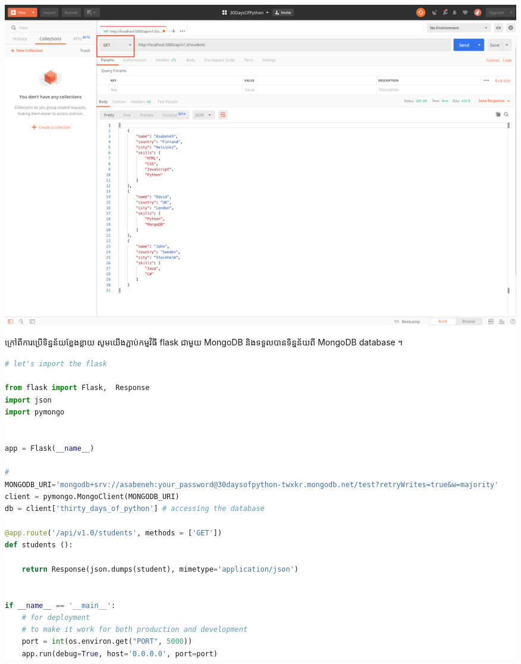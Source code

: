 ![Get on postman](../images/get_on_postman.png)

ក្រៅពីការប្រើទិន្នន័យខ្លែងខ្លាយ សូមយើងភ្ជាប់កម្មវិធី flask ជាមួយ MongoDB និងទទួលបានទិន្នន័យពី MongoDB database ។

```py
# let's import the flask

from flask import Flask,  Response
import json
import pymongo


app = Flask(__name__)

#
MONGODB_URI='mongodb+srv://asabeneh:your_password@30daysofpython-twxkr.mongodb.net/test?retryWrites=true&w=majority'
client = pymongo.MongoClient(MONGODB_URI)
db = client['thirty_days_of_python'] # accessing the database

@app.route('/api/v1.0/students', methods = ['GET'])
def students ():

    return Response(json.dumps(student), mimetype='application/json')


if __name__ == '__main__':
    # for deployment
    # to make it work for both production and development
    port = int(os.environ.get("PORT", 5000))
    app.run(debug=True, host='0.0.0.0', port=port)
```
